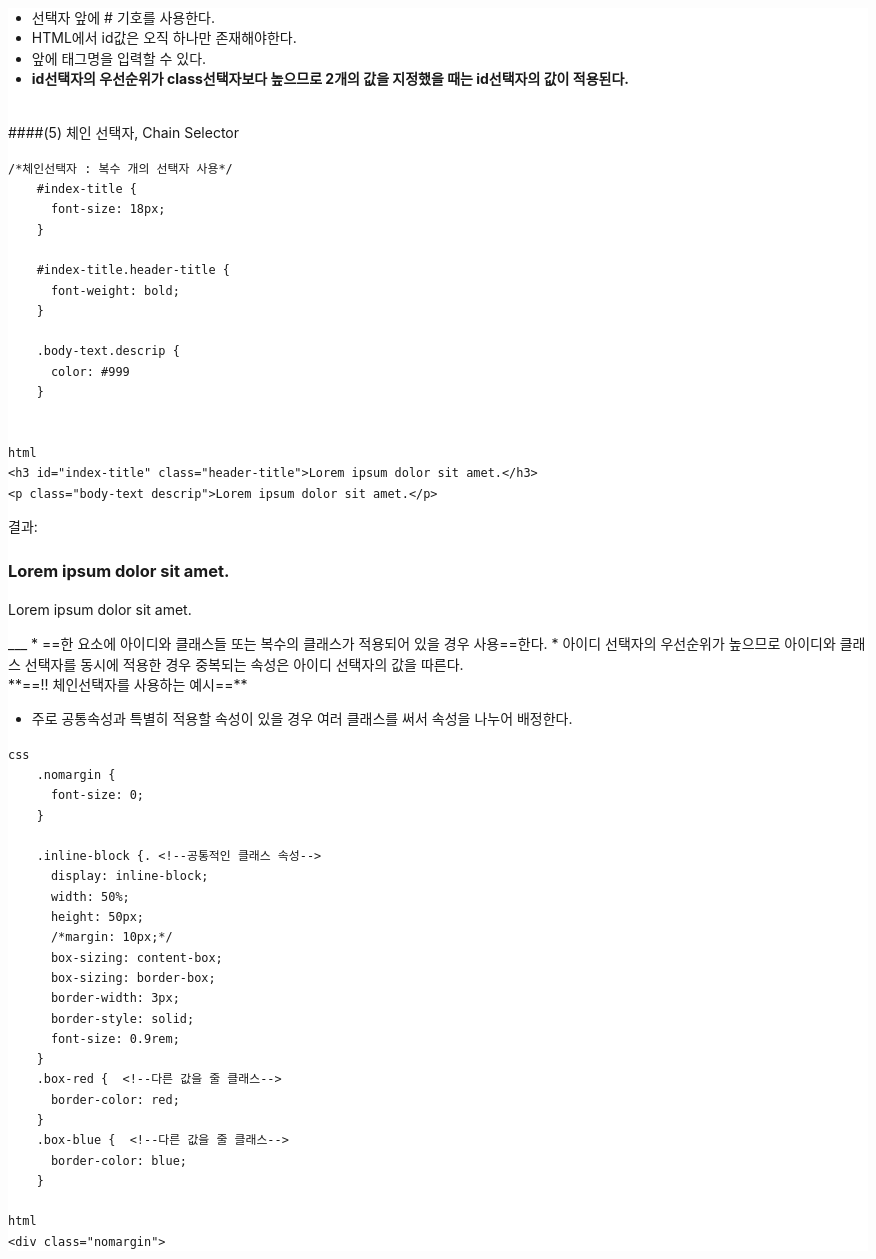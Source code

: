 * 선택자 앞에 # 기호를 사용한다.
* HTML에서 id값은 오직 하나만 존재해야한다.
* 앞에 태그명을 입력할 수 있다.
* **id선택자의 우선순위가 class선택자보다 높으므로 2개의 값을 지정했을 때는 id선택자의 값이 적용된다.**

<br>
####(5) 체인 선택자, Chain Selector

~~~
/*체인선택자 : 복수 개의 선택자 사용*/
    #index-title {
      font-size: 18px;
    }

    #index-title.header-title {
      font-weight: bold;
    }

    .body-text.descrip {
      color: #999
    }
    
 
html
<h3 id="index-title" class="header-title">Lorem ipsum dolor sit amet.</h3>
<p class="body-text descrip">Lorem ipsum dolor sit amet.</p>
~~~
   
 
결과:
<h3 id="index-title" class="header-title">Lorem ipsum dolor sit amet.</h3>
<p class="body-text descrip">Lorem ipsum dolor sit amet.</p>
___
* ==한 요소에 아이디와 클래스들 또는 복수의 클래스가 적용되어 있을 경우 사용==한다.
* 아이디 선택자의 우선순위가 높으므로 아이디와 클래스 선택자를 동시에 적용한 경우 중복되는 속성은 아이디 선택자의 값을 따른다.


<br />
**==!! 체인선택자를 사용하는 예시==**<br>

* 주로 공통속성과 특별히 적용할 속성이 있을 경우 여러 클래스를 써서 속성을 나누어 배정한다.

~~~
css
    .nomargin {
      font-size: 0;
    }

	.inline-block {. <!--공통적인 클래스 속성-->
      display: inline-block;
      width: 50%;
      height: 50px;
      /*margin: 10px;*/
      box-sizing: content-box;
      box-sizing: border-box;
      border-width: 3px;
      border-style: solid;
      font-size: 0.9rem;
    }
    .box-red {  <!--다른 값을 줄 클래스-->
      border-color: red;
    }
    .box-blue {  <!--다른 값을 줄 클래스-->
      border-color: blue;
    }
    
html
<div class="nomargin">
~~~